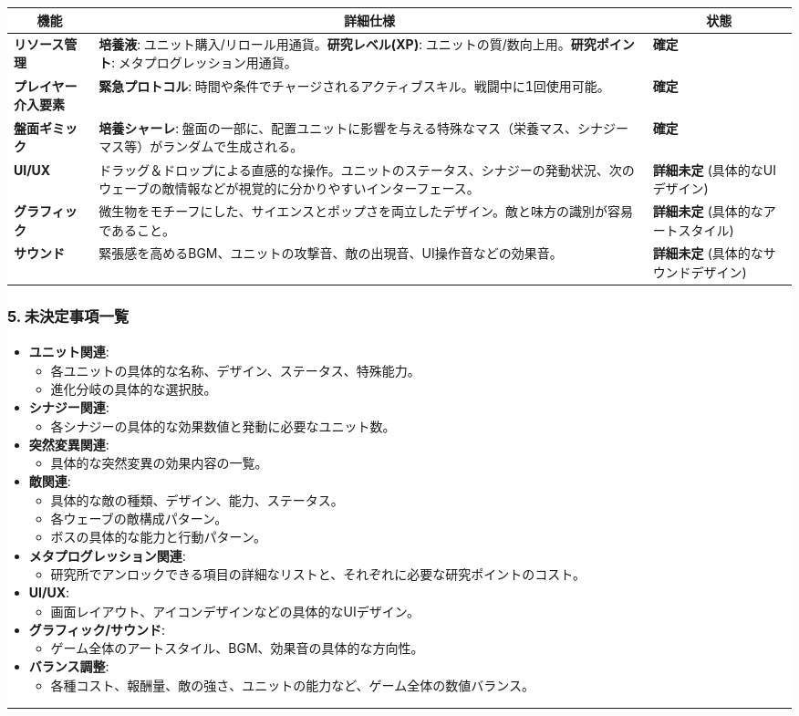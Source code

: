 | 機能 | 詳細仕様 | 状態 |
| --- | --- | --- |
| **リソース管理** | **培養液**: ユニット購入/リロール用通貨。**研究レベル(XP)**: ユニットの質/数向上用。**研究ポイント**: メタプログレッション用通貨。 | **確定** |
| **プレイヤー介入要素** | **緊急プロトコル**: 時間や条件でチャージされるアクティブスキル。戦闘中に1回使用可能。 | **確定** |
| **盤面ギミック** | **培養シャーレ**: 盤面の一部に、配置ユニットに影響を与える特殊なマス（栄養マス、シナジーマス等）がランダムで生成される。 | **確定** |
| **UI/UX** | ドラッグ＆ドロップによる直感的な操作。ユニットのステータス、シナジーの発動状況、次のウェーブの敵情報などが視覚的に分かりやすいインターフェース。 | **詳細未定** (具体的なUIデザイン) |
| **グラフィック** | 微生物をモチーフにした、サイエンスとポップさを両立したデザイン。敵と味方の識別が容易であること。 | **詳細未定** (具体的なアートスタイル) |
| **サウンド** | 緊張感を高めるBGM、ユニットの攻撃音、敵の出現音、UI操作音などの効果音。 | **詳細未定** (具体的なサウンドデザイン) |

### 5. 未決定事項一覧

*   **ユニット関連**:
    *   各ユニットの具体的な名称、デザイン、ステータス、特殊能力。
    *   進化分岐の具体的な選択肢。
*   **シナジー関連**:
    *   各シナジーの具体的な効果数値と発動に必要なユニット数。
*   **突然変異関連**:
    *   具体的な突然変異の効果内容の一覧。
*   **敵関連**:
    *   具体的な敵の種類、デザイン、能力、ステータス。
    *   各ウェーブの敵構成パターン。
    *   ボスの具体的な能力と行動パターン。
*   **メタプログレッション関連**:
    *   研究所でアンロックできる項目の詳細なリストと、それぞれに必要な研究ポイントのコスト。
*   **UI/UX**:
    *   画面レイアウト、アイコンデザインなどの具体的なUIデザイン。
*   **グラフィック/サウンド**:
    *   ゲーム全体のアートスタイル、BGM、効果音の具体的な方向性。
*   **バランス調整**:
    *   各種コスト、報酬量、敵の強さ、ユニットの能力など、ゲーム全体の数値バランス。

---